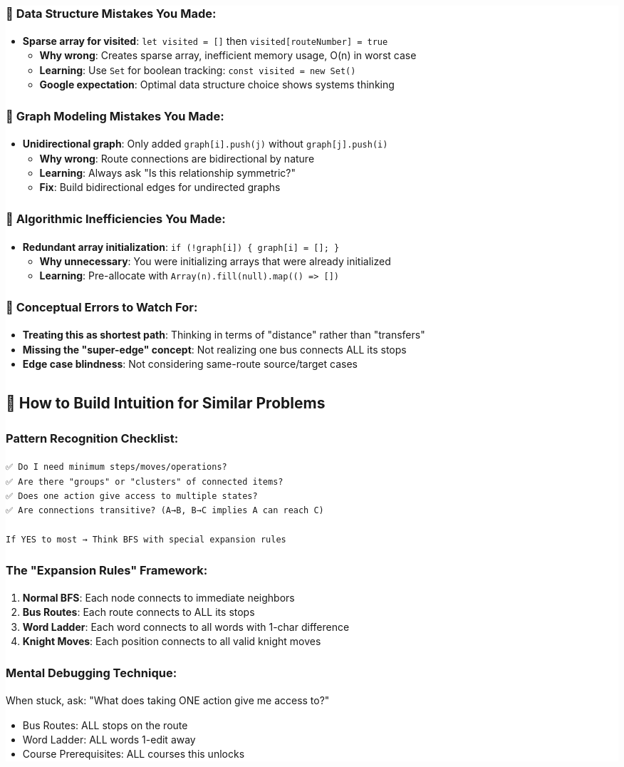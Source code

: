 ### 🚨 **Data Structure Mistakes You Made:**

- **Sparse array for visited**: `let visited = []` then `visited[routeNumber] = true`
  - **Why wrong**: Creates sparse array, inefficient memory usage, O(n) in worst case
  - **Learning**: Use `Set` for boolean tracking: `const visited = new Set()`
  - **Google expectation**: Optimal data structure choice shows systems thinking

### 🚨 **Graph Modeling Mistakes You Made:**

- **Unidirectional graph**: Only added `graph[i].push(j)` without `graph[j].push(i)`
  - **Why wrong**: Route connections are bidirectional by nature
  - **Learning**: Always ask "Is this relationship symmetric?"
  - **Fix**: Build bidirectional edges for undirected graphs

### 🚨 **Algorithmic Inefficiencies You Made:**

- **Redundant array initialization**: `if (!graph[i]) { graph[i] = []; }`
  - **Why unnecessary**: You were initializing arrays that were already initialized
  - **Learning**: Pre-allocate with `Array(n).fill(null).map(() => [])`

### 🚨 **Conceptual Errors to Watch For:**

- **Treating this as shortest path**: Thinking in terms of "distance" rather than "transfers"
- **Missing the "super-edge" concept**: Not realizing one bus connects ALL its stops
- **Edge case blindness**: Not considering same-route source/target cases

## 🧠 How to Build Intuition for Similar Problems

### Pattern Recognition Checklist:

```
✅ Do I need minimum steps/moves/operations?
✅ Are there "groups" or "clusters" of connected items?
✅ Does one action give access to multiple states?
✅ Are connections transitive? (A→B, B→C implies A can reach C)

If YES to most → Think BFS with special expansion rules
```

### The "Expansion Rules" Framework:

1. **Normal BFS**: Each node connects to immediate neighbors
2. **Bus Routes**: Each route connects to ALL its stops
3. **Word Ladder**: Each word connects to all words with 1-char difference
4. **Knight Moves**: Each position connects to all valid knight moves

### Mental Debugging Technique:

When stuck, ask: "What does taking ONE action give me access to?"

- Bus Routes: ALL stops on the route
- Word Ladder: ALL words 1-edit away
- Course Prerequisites: ALL courses this unlocks
